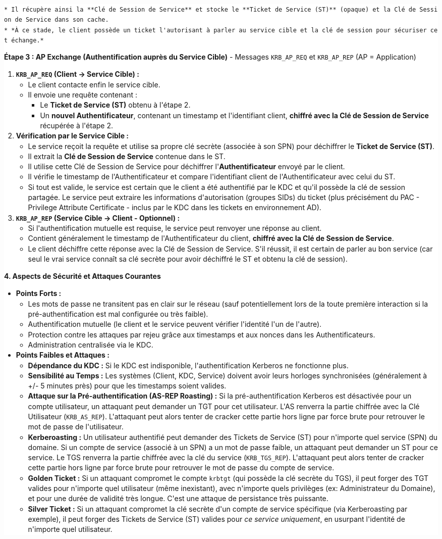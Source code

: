     * Il récupère ainsi la **Clé de Session de Service** et stocke le **Ticket de Service (ST)** (opaque) et la Clé de Session de Service dans son cache.
    * *À ce stade, le client possède un ticket l'autorisant à parler au service cible et la clé de session pour sécuriser cet échange.*

**Étape 3 : AP Exchange (Authentification auprès du Service Cible)** - Messages `KRB_AP_REQ` et `KRB_AP_REP` (AP = Application)

1.  **`KRB_AP_REQ` (Client -> Service Cible) :**
    * Le client contacte enfin le service cible.
    * Il envoie une requête contenant :
        * Le **Ticket de Service (ST)** obtenu à l'étape 2.
        * Un **nouvel Authentificateur**, contenant un timestamp et l'identifiant client, **chiffré avec la Clé de Session de Service** récupérée à l'étape 2.
2.  **Vérification par le Service Cible :**
    * Le service reçoit la requête et utilise sa propre clé secrète (associée à son SPN) pour déchiffrer le **Ticket de Service (ST)**.
    * Il extrait la **Clé de Session de Service** contenue dans le ST.
    * Il utilise cette Clé de Session de Service pour déchiffrer l'**Authentificateur** envoyé par le client.
    * Il vérifie le timestamp de l'Authentificateur et compare l'identifiant client de l'Authentificateur avec celui du ST.
    * Si tout est valide, le service est certain que le client a été authentifié par le KDC et qu'il possède la clé de session partagée. Le service peut extraire les informations d'autorisation (groupes SIDs) du ticket (plus précisément du PAC - Privilege Attribute Certificate - inclus par le KDC dans les tickets en environnement AD).
3.  **`KRB_AP_REP` (Service Cible -> Client - Optionnel) :**
    * Si l'authentification mutuelle est requise, le service peut renvoyer une réponse au client.
    * Contient généralement le timestamp de l'Authentificateur du client, **chiffré avec la Clé de Session de Service**.
    * Le client déchiffre cette réponse avec la Clé de Session de Service. S'il réussit, il est certain de parler au bon service (car seul le vrai service connaît sa clé secrète pour avoir déchiffré le ST et obtenu la clé de session).

**4. Aspects de Sécurité et Attaques Courantes**

* **Points Forts :**
    * Les mots de passe ne transitent pas en clair sur le réseau (sauf potentiellement lors de la toute première interaction si la pré-authentification est mal configurée ou très faible).
    * Authentification mutuelle (le client et le service peuvent vérifier l'identité l'un de l'autre).
    * Protection contre les attaques par rejeu grâce aux timestamps et aux nonces dans les Authentificateurs.
    * Administration centralisée via le KDC.
* **Points Faibles et Attaques :**
    * **Dépendance du KDC :** Si le KDC est indisponible, l'authentification Kerberos ne fonctionne plus.
    * **Sensibilité au Temps :** Les systèmes (Client, KDC, Service) doivent avoir leurs horloges synchronisées (généralement à +/- 5 minutes près) pour que les timestamps soient valides.
    * **Attaque sur la Pré-authentification (AS-REP Roasting) :** Si la pré-authentification Kerberos est désactivée pour un compte utilisateur, un attaquant peut demander un TGT pour cet utilisateur. L'AS renverra la partie chiffrée avec la Clé Utilisateur (`KRB_AS_REP`). L'attaquant peut alors tenter de cracker cette partie hors ligne par force brute pour retrouver le mot de passe de l'utilisateur.
    * **Kerberoasting :** Un utilisateur authentifié peut demander des Tickets de Service (ST) pour n'importe quel service (SPN) du domaine. Si un compte de service (associé à un SPN) a un mot de passe faible, un attaquant peut demander un ST pour ce service. Le TGS renverra la partie chiffrée avec la clé du service (`KRB_TGS_REP`). L'attaquant peut alors tenter de cracker cette partie hors ligne par force brute pour retrouver le mot de passe du compte de service.
    * **Golden Ticket :** Si un attaquant compromet le compte `krbtgt` (qui possède la clé secrète du TGS), il peut forger des TGT valides pour n'importe quel utilisateur (même inexistant), avec n'importe quels privilèges (ex: Administrateur du Domaine), et pour une durée de validité très longue. C'est une attaque de persistance très puissante.
    * **Silver Ticket :** Si un attaquant compromet la clé secrète d'un compte de service spécifique (via Kerberoasting par exemple), il peut forger des Tickets de Service (ST) valides pour *ce service uniquement*, en usurpant l'identité de n'importe quel utilisateur.